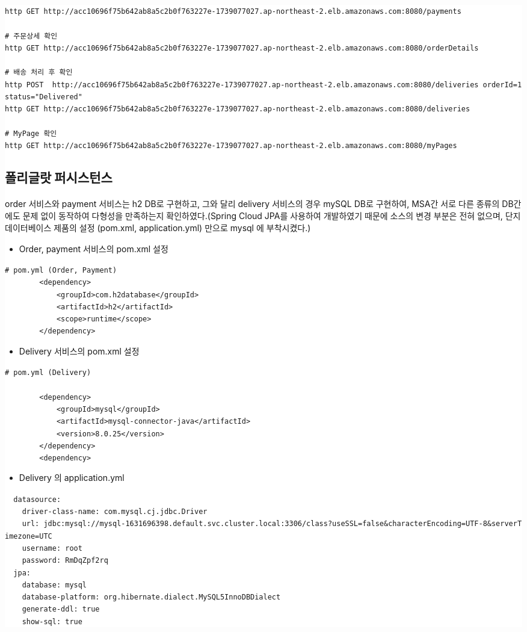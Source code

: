 ```
http GET http://acc10696f75b642ab8a5c2b0f763227e-1739077027.ap-northeast-2.elb.amazonaws.com:8080/payments

# 주문상세 확인
http GET http://acc10696f75b642ab8a5c2b0f763227e-1739077027.ap-northeast-2.elb.amazonaws.com:8080/orderDetails

# 배송 처리 후 확인
http POST  http://acc10696f75b642ab8a5c2b0f763227e-1739077027.ap-northeast-2.elb.amazonaws.com:8080/deliveries orderId=1 status="Delivered"
http GET http://acc10696f75b642ab8a5c2b0f763227e-1739077027.ap-northeast-2.elb.amazonaws.com:8080/deliveries

# MyPage 확인
http GET http://acc10696f75b642ab8a5c2b0f763227e-1739077027.ap-northeast-2.elb.amazonaws.com:8080/myPages
```

## 폴리글랏 퍼시스턴스

order 서비스와 payment 서비스는 h2 DB로 구현하고, 그와 달리 delivery 서비스의 경우 mySQL DB로 구현하여, MSA간 서로 다른 종류의 DB간에도 문제 없이 동작하여 다형성을 만족하는지 확인하였다.(Spring Cloud JPA를 사용하여 개발하였기 때문에 소스의 변경 부분은 전혀 없으며, 단지 데이터베이스 제품의 설정 (pom.xml, application.yml) 만으로 mysql 에 부착시켰다.)


- Order, payment 서비스의 pom.xml 설정
```
# pom.yml (Order, Payment)
		<dependency>
			<groupId>com.h2database</groupId>
			<artifactId>h2</artifactId>
			<scope>runtime</scope>
		</dependency>
```

- Delivery 서비스의 pom.xml 설정
```
# pom.yml (Delivery)

		<dependency>
			<groupId>mysql</groupId>
			<artifactId>mysql-connector-java</artifactId>
			<version>8.0.25</version>
		</dependency>
		<dependency>
```

- Delivery 의 application.yml
```
  datasource:
    driver-class-name: com.mysql.cj.jdbc.Driver
    url: jdbc:mysql://mysql-1631696398.default.svc.cluster.local:3306/class?useSSL=false&characterEncoding=UTF-8&serverTimezone=UTC
    username: root
    password: RmDqZpf2rq
  jpa:
    database: mysql
    database-platform: org.hibernate.dialect.MySQL5InnoDBDialect
    generate-ddl: true
    show-sql: true 
```
